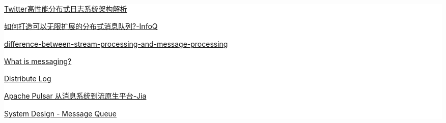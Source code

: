 [Twitter高性能分布式日志系统架构解析](https://mp.weixin.qq.com/s/0dkgA8swNPkpcY5H6CU62w)

[如何打造可以无限扩展的分布式消息队列?-InfoQ](https://www.infoq.cn/article/ikqw6fsidfcmqk2uqmwo)

[difference-between-stream-processing-and-message-processing](https://dolphin7.xyz/2022/01/01/Talk-About-Message-Queue/[queue%20-%20Difference%20between%20stream%20processing%20and%20message%20processing%20-%20Stack%20Overflow](https://stackoverflow.com/questions/41744506/difference-between-stream-processing-and-message-processing))

[What is messaging?](https://www.packtpub.com/product/rabbitmq-essentials/9781783983209)

[Distribute Log](https://dolphin7.xyz/2022/01/01/Talk-About-Message-Queue/[Apache%20BookKeeper%E2%84%A2%20-%20DistributedLog](https://sijie.github.io/bookkeeper-staging-site/docs/4.6.1/api/distributedlog-api/))

[Apache Pulsar 从消息系统到流原生平台-Jia](https://www.slidestalk.com/ApachePulsar/PulsarStreamNativeJia4336272)

[System Design - Message Queue](https://www.bilibili.com/video/BV1Tf4y1s7T9/)
